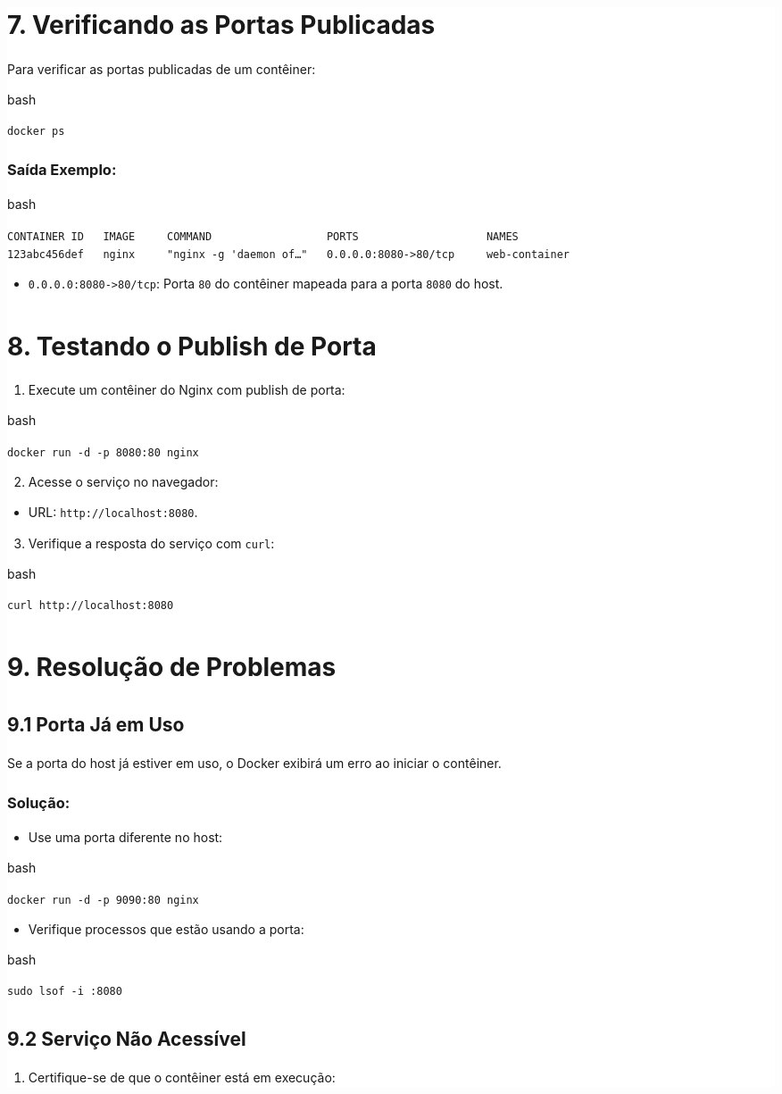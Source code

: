 # 7. Verificando as Portas Publicadas
Para verificar as portas publicadas de um contêiner:

bash
```
docker ps
```
### Saída Exemplo:

bash
```
CONTAINER ID   IMAGE     COMMAND                  PORTS                    NAMES
123abc456def   nginx     "nginx -g 'daemon of…"   0.0.0.0:8080->80/tcp     web-container
```
- `0.0.0.0:8080->80/tcp`: Porta `80` do contêiner mapeada para a porta `8080` do host.

# 8. Testando o Publish de Porta
1. Execute um contêiner do Nginx com publish de porta:

bash
```
docker run -d -p 8080:80 nginx
```
2. Acesse o serviço no navegador:

- URL: `http://localhost:8080`.

3. Verifique a resposta do serviço com `curl`:

bash
```
curl http://localhost:8080
```
# 9. Resolução de Problemas
## 9.1 Porta Já em Uso
Se a porta do host já estiver em uso, o Docker exibirá um erro ao iniciar o contêiner.

### Solução:

- Use uma porta diferente no host:

bash
```
docker run -d -p 9090:80 nginx
```
- Verifique processos que estão usando a porta:

bash
```
sudo lsof -i :8080
```
## 9.2 Serviço Não Acessível
1. Certifique-se de que o contêiner está em execução:
